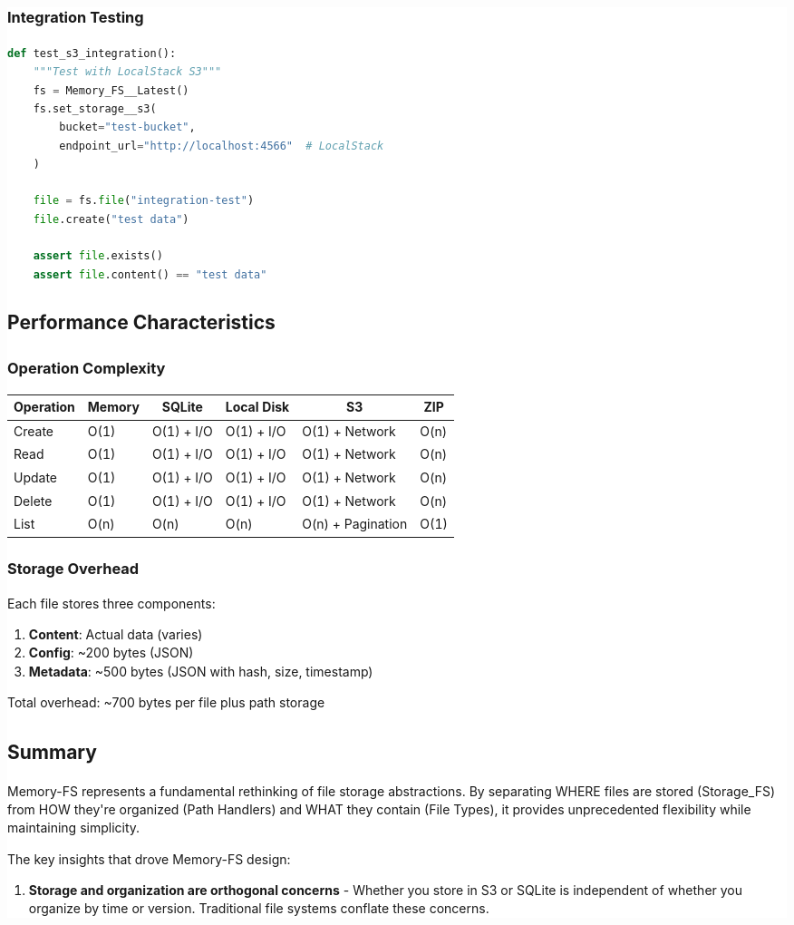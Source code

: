### Integration Testing

```python
def test_s3_integration():
    """Test with LocalStack S3"""
    fs = Memory_FS__Latest()
    fs.set_storage__s3(
        bucket="test-bucket",
        endpoint_url="http://localhost:4566"  # LocalStack
    )
    
    file = fs.file("integration-test")
    file.create("test data")
    
    assert file.exists()
    assert file.content() == "test data"
```

## Performance Characteristics

### Operation Complexity

| Operation | Memory | SQLite | Local Disk | S3 | ZIP |
|-----------|--------|--------|------------|----|----|
| Create | O(1) | O(1) + I/O | O(1) + I/O | O(1) + Network | O(n) |
| Read | O(1) | O(1) + I/O | O(1) + I/O | O(1) + Network | O(n) |
| Update | O(1) | O(1) + I/O | O(1) + I/O | O(1) + Network | O(n) |
| Delete | O(1) | O(1) + I/O | O(1) + I/O | O(1) + Network | O(n) |
| List | O(n) | O(n) | O(n) | O(n) + Pagination | O(1) |

### Storage Overhead

Each file stores three components:
1. **Content**: Actual data (varies)
2. **Config**: ~200 bytes (JSON)
3. **Metadata**: ~500 bytes (JSON with hash, size, timestamp)

Total overhead: ~700 bytes per file plus path storage

## Summary

Memory-FS represents a fundamental rethinking of file storage abstractions. By separating WHERE files are stored (Storage_FS) from HOW they're organized (Path Handlers) and WHAT they contain (File Types), it provides unprecedented flexibility while maintaining simplicity.

The key insights that drove Memory-FS design:

1. **Storage and organization are orthogonal concerns** - Whether you store in S3 or SQLite is independent of whether you organize by time or version. Traditional file systems conflate these concerns.
